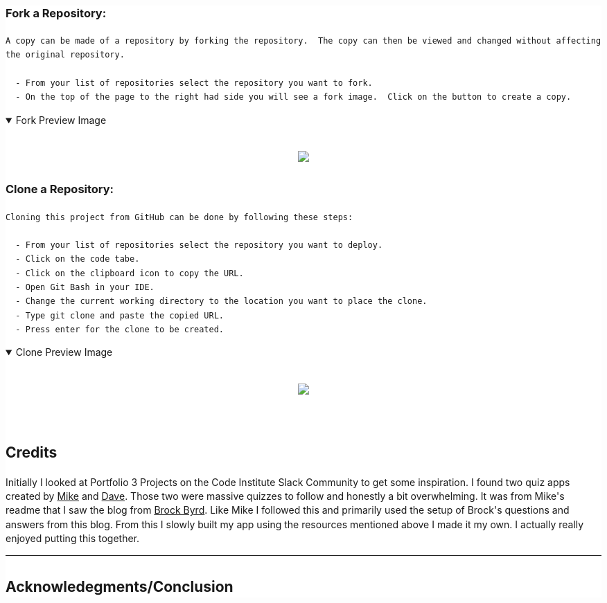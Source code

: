   </details>
        
    

  ### Fork a Repository: 
        
    A copy can be made of a repository by forking the repository.  The copy can then be viewed and changed without affecting the original repository. 
    
      - From your list of repositories select the repository you want to fork.
      - On the top of the page to the right had side you will see a fork image.  Click on the button to create a copy. 

      
  <details open>
<summary>Fork Preview Image</summary>
<br>
<p align="center"><img src="https://res.cloudinary.com/rockymiss/image/upload/v1642789173/kitchen-nippers/fork-preview_xraeo2.png"></p>

</details>


  ### Clone a Repository: 
        
    Cloning this project from GitHub can be done by following these steps: 
    
      - From your list of repositories select the repository you want to deploy.
      - Click on the code tabe. 
      - Click on the clipboard icon to copy the URL.  
      - Open Git Bash in your IDE. 
      - Change the current working directory to the location you want to place the clone. 
      - Type git clone and paste the copied URL.  
      - Press enter for the clone to be created. 

  <details open>
<summary>Clone Preview Image</summary>
<br>
<p align="center"><img src="https://res.cloudinary.com/rockymiss/image/upload/v1642790166/kitchen-nippers/clone-preview_kkvsfx.png"></p>

</details>
<br>

## Credits 

Initially I looked at Portfolio 3 Projects on the Code Institute Slack Community to get some inspiration.  I found two quiz apps created by [Mike](https://github.com/MikeR94) and [Dave](https://github.com/DaveyJH).  Those two were massive quizzes to follow and honestly a bit overwhelming.  It was from Mike's readme that I saw the blog from [Brock Byrd](https://brockbyrdd.medium.com/).  Like Mike I followed this and primarily used the setup of Brock's questions and answers from this blog.  From this I slowly built my app using the resources mentioned above I made it my own.  I actually really enjoyed putting this together.  

-----
## Acknowledegments/Conclusion
